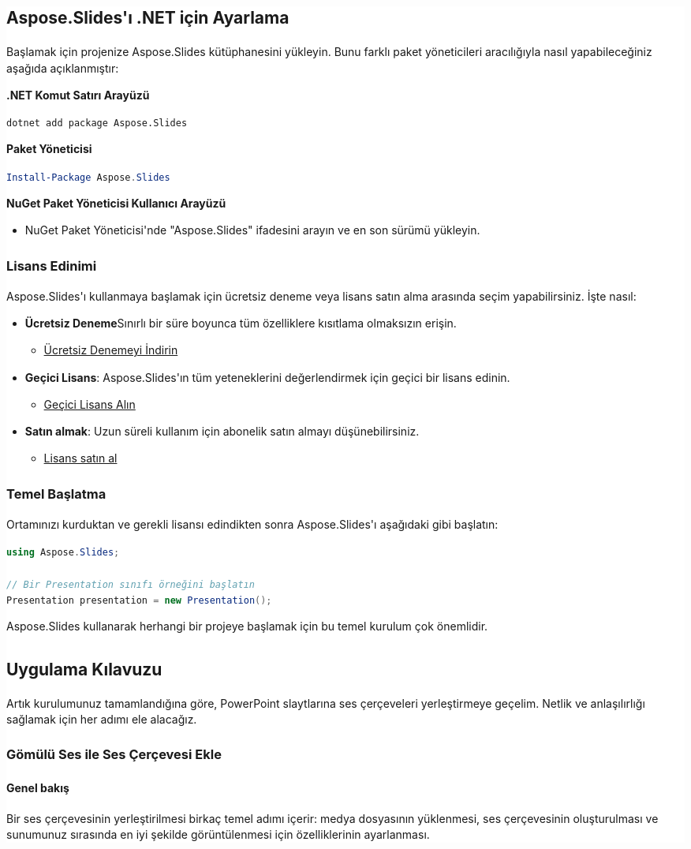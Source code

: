 ## Aspose.Slides'ı .NET için Ayarlama

Başlamak için projenize Aspose.Slides kütüphanesini yükleyin. Bunu farklı paket yöneticileri aracılığıyla nasıl yapabileceğiniz aşağıda açıklanmıştır:

**.NET Komut Satırı Arayüzü**
```bash
dotnet add package Aspose.Slides
```

**Paket Yöneticisi**
```powershell
Install-Package Aspose.Slides
```

**NuGet Paket Yöneticisi Kullanıcı Arayüzü**
- NuGet Paket Yöneticisi'nde "Aspose.Slides" ifadesini arayın ve en son sürümü yükleyin.

### Lisans Edinimi
Aspose.Slides'ı kullanmaya başlamak için ücretsiz deneme veya lisans satın alma arasında seçim yapabilirsiniz. İşte nasıl:

- **Ücretsiz Deneme**Sınırlı bir süre boyunca tüm özelliklere kısıtlama olmaksızın erişin.
  - [Ücretsiz Denemeyi İndirin](https://releases.aspose.com/slides/net/)
  
- **Geçici Lisans**: Aspose.Slides'ın tüm yeteneklerini değerlendirmek için geçici bir lisans edinin.
  - [Geçici Lisans Alın](https://purchase.aspose.com/temporary-license/)

- **Satın almak**: Uzun süreli kullanım için abonelik satın almayı düşünebilirsiniz.
  - [Lisans satın al](https://purchase.aspose.com/buy)

### Temel Başlatma
Ortamınızı kurduktan ve gerekli lisansı edindikten sonra Aspose.Slides'ı aşağıdaki gibi başlatın:

```csharp
using Aspose.Slides;

// Bir Presentation sınıfı örneğini başlatın
Presentation presentation = new Presentation();
```

Aspose.Slides kullanarak herhangi bir projeye başlamak için bu temel kurulum çok önemlidir.

## Uygulama Kılavuzu

Artık kurulumunuz tamamlandığına göre, PowerPoint slaytlarına ses çerçeveleri yerleştirmeye geçelim. Netlik ve anlaşılırlığı sağlamak için her adımı ele alacağız.

### Gömülü Ses ile Ses Çerçevesi Ekle

#### Genel bakış
Bir ses çerçevesinin yerleştirilmesi birkaç temel adımı içerir: medya dosyasının yüklenmesi, ses çerçevesinin oluşturulması ve sunumunuz sırasında en iyi şekilde görüntülenmesi için özelliklerinin ayarlanması.
